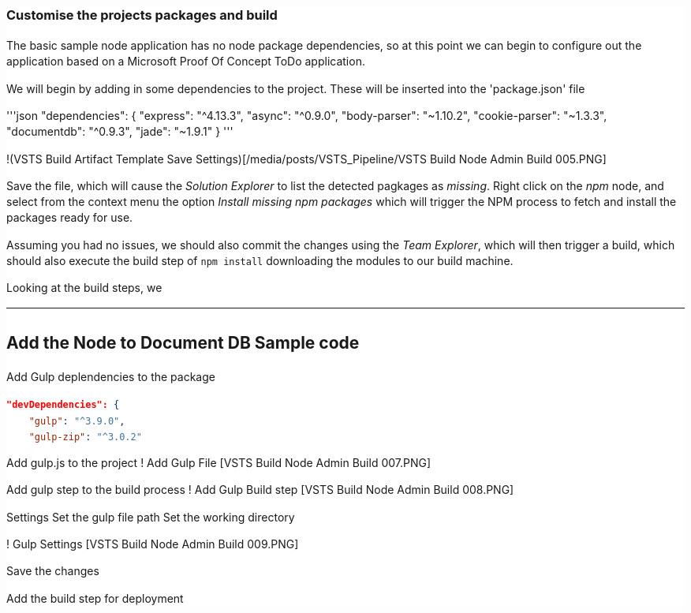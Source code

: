 
### Customise the projects packages and build
The basic sample node application has no node package dependencies, so at this point we can begin to configure out the application based on a Microsoft Proof Of Concept ToDo application.

We will begin by adding in some dependencies to the project. These will be inserted into the 'package.json' file

'''json
  "dependencies": {
    "express": "^4.13.3",
    "async": "^0.9.0",
    "body-parser": "~1.10.2",
    "cookie-parser": "~1.3.3",
    "documentdb": "^0.9.3",
    "jade": "~1.9.1"
  }
'''

!(VSTS Build Artifact Template Save Settings)[/media/posts/VSTS_Pipeline/VSTS Build Node Admin Build 005.PNG]

Save the file, which will cause the *Solution Explorer* to list the detected pagkages as *missing*. Right click on the *npm* node, and select from the context menu the option *Install missing npm packages* which will trigger the NPM process to fetch and install the packages ready for use.

Assuming you had no issues, we should also commit the changes using the *Team Explorer*, which will then trigger a build, which should also execute the build step of `npm install` downloading the modules to our build machine.

Looking at the build steps, we 


---
Add the Node to Document DB Sample code
---
Add Gulp deplendencies to the package
```json
"devDependencies": {
    "gulp": "^3.9.0",
    "gulp-zip": "^3.0.2"
```
Add gulp.js to the project
! Add Gulp File [VSTS Build Node Admin Build 007.PNG]

Add gulp step to the build process
! Add Gulp Build step [VSTS Build Node Admin Build 008.PNG]

Settings
Set the gulp file path
Set the working directory

! Gulp Settings [VSTS Build Node Admin Build 009.PNG]

Save the changes

Add the build step for deployment
